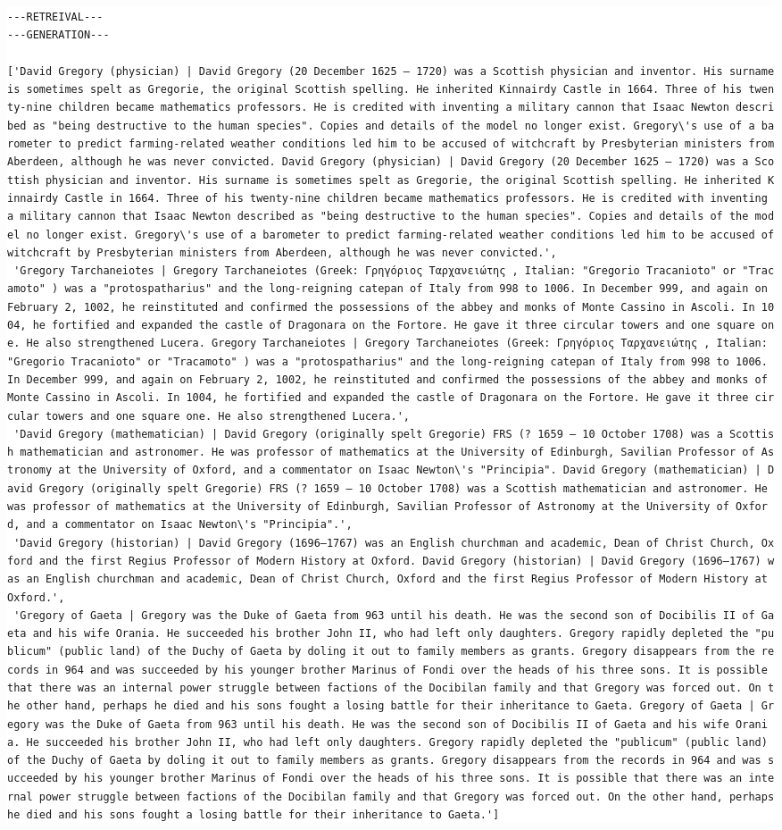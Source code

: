     ---RETREIVAL---
    ---GENERATION---

    ['David Gregory (physician) | David Gregory (20 December 1625 – 1720) was a Scottish physician and inventor. His surname is sometimes spelt as Gregorie, the original Scottish spelling. He inherited Kinnairdy Castle in 1664. Three of his twenty-nine children became mathematics professors. He is credited with inventing a military cannon that Isaac Newton described as "being destructive to the human species". Copies and details of the model no longer exist. Gregory\'s use of a barometer to predict farming-related weather conditions led him to be accused of witchcraft by Presbyterian ministers from Aberdeen, although he was never convicted. David Gregory (physician) | David Gregory (20 December 1625 – 1720) was a Scottish physician and inventor. His surname is sometimes spelt as Gregorie, the original Scottish spelling. He inherited Kinnairdy Castle in 1664. Three of his twenty-nine children became mathematics professors. He is credited with inventing a military cannon that Isaac Newton described as "being destructive to the human species". Copies and details of the model no longer exist. Gregory\'s use of a barometer to predict farming-related weather conditions led him to be accused of witchcraft by Presbyterian ministers from Aberdeen, although he was never convicted.',
     'Gregory Tarchaneiotes | Gregory Tarchaneiotes (Greek: Γρηγόριος Ταρχανειώτης , Italian: "Gregorio Tracanioto" or "Tracamoto" ) was a "protospatharius" and the long-reigning catepan of Italy from 998 to 1006. In December 999, and again on February 2, 1002, he reinstituted and confirmed the possessions of the abbey and monks of Monte Cassino in Ascoli. In 1004, he fortified and expanded the castle of Dragonara on the Fortore. He gave it three circular towers and one square one. He also strengthened Lucera. Gregory Tarchaneiotes | Gregory Tarchaneiotes (Greek: Γρηγόριος Ταρχανειώτης , Italian: "Gregorio Tracanioto" or "Tracamoto" ) was a "protospatharius" and the long-reigning catepan of Italy from 998 to 1006. In December 999, and again on February 2, 1002, he reinstituted and confirmed the possessions of the abbey and monks of Monte Cassino in Ascoli. In 1004, he fortified and expanded the castle of Dragonara on the Fortore. He gave it three circular towers and one square one. He also strengthened Lucera.',
     'David Gregory (mathematician) | David Gregory (originally spelt Gregorie) FRS (? 1659 – 10 October 1708) was a Scottish mathematician and astronomer. He was professor of mathematics at the University of Edinburgh, Savilian Professor of Astronomy at the University of Oxford, and a commentator on Isaac Newton\'s "Principia". David Gregory (mathematician) | David Gregory (originally spelt Gregorie) FRS (? 1659 – 10 October 1708) was a Scottish mathematician and astronomer. He was professor of mathematics at the University of Edinburgh, Savilian Professor of Astronomy at the University of Oxford, and a commentator on Isaac Newton\'s "Principia".',
     'David Gregory (historian) | David Gregory (1696–1767) was an English churchman and academic, Dean of Christ Church, Oxford and the first Regius Professor of Modern History at Oxford. David Gregory (historian) | David Gregory (1696–1767) was an English churchman and academic, Dean of Christ Church, Oxford and the first Regius Professor of Modern History at Oxford.',
     'Gregory of Gaeta | Gregory was the Duke of Gaeta from 963 until his death. He was the second son of Docibilis II of Gaeta and his wife Orania. He succeeded his brother John II, who had left only daughters. Gregory rapidly depleted the "publicum" (public land) of the Duchy of Gaeta by doling it out to family members as grants. Gregory disappears from the records in 964 and was succeeded by his younger brother Marinus of Fondi over the heads of his three sons. It is possible that there was an internal power struggle between factions of the Docibilan family and that Gregory was forced out. On the other hand, perhaps he died and his sons fought a losing battle for their inheritance to Gaeta. Gregory of Gaeta | Gregory was the Duke of Gaeta from 963 until his death. He was the second son of Docibilis II of Gaeta and his wife Orania. He succeeded his brother John II, who had left only daughters. Gregory rapidly depleted the "publicum" (public land) of the Duchy of Gaeta by doling it out to family members as grants. Gregory disappears from the records in 964 and was succeeded by his younger brother Marinus of Fondi over the heads of his three sons. It is possible that there was an internal power struggle between factions of the Docibilan family and that Gregory was forced out. On the other hand, perhaps he died and his sons fought a losing battle for their inheritance to Gaeta.']

